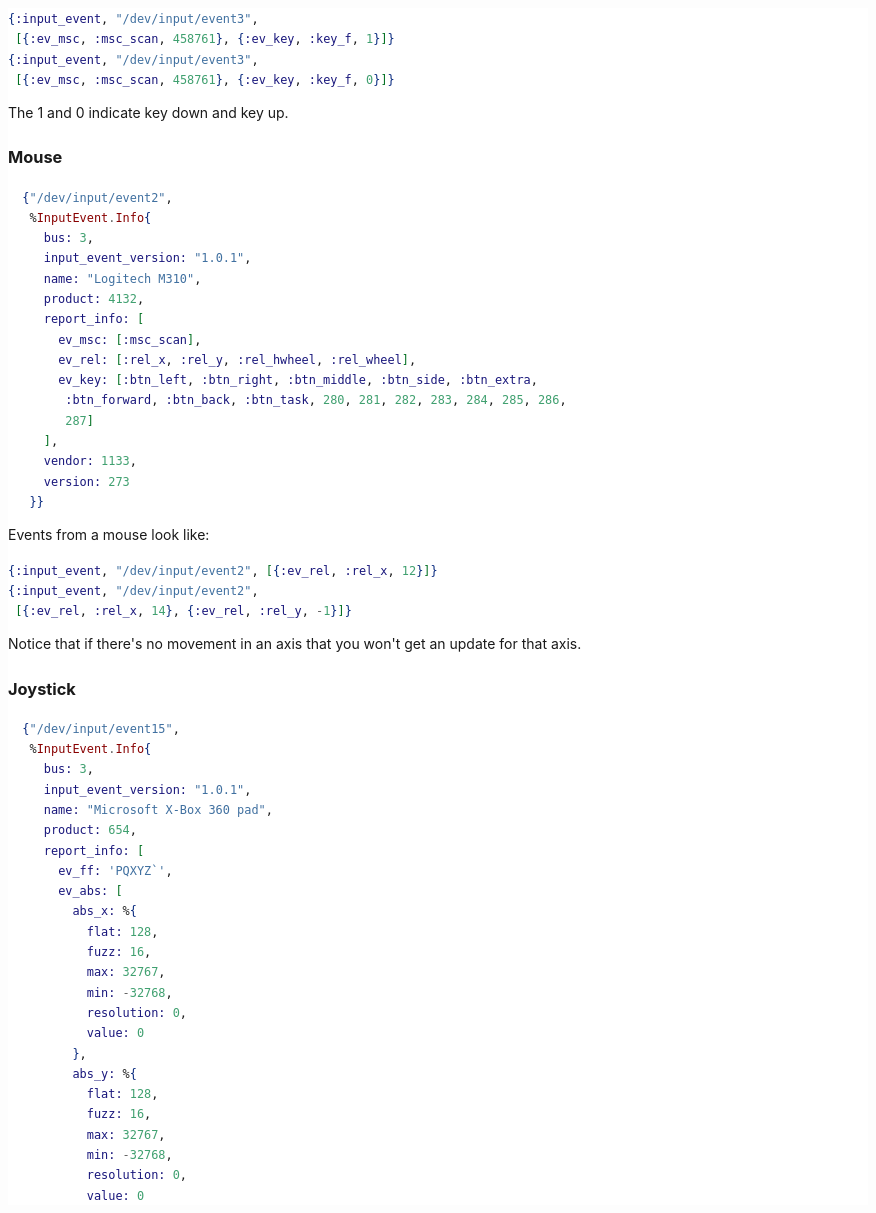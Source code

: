 ```elixir
{:input_event, "/dev/input/event3",
 [{:ev_msc, :msc_scan, 458761}, {:ev_key, :key_f, 1}]}
{:input_event, "/dev/input/event3",
 [{:ev_msc, :msc_scan, 458761}, {:ev_key, :key_f, 0}]}
```

The 1 and 0 indicate key down and key up.

### Mouse

```elixir
  {"/dev/input/event2",
   %InputEvent.Info{
     bus: 3,
     input_event_version: "1.0.1",
     name: "Logitech M310",
     product: 4132,
     report_info: [
       ev_msc: [:msc_scan],
       ev_rel: [:rel_x, :rel_y, :rel_hwheel, :rel_wheel],
       ev_key: [:btn_left, :btn_right, :btn_middle, :btn_side, :btn_extra,
        :btn_forward, :btn_back, :btn_task, 280, 281, 282, 283, 284, 285, 286,
        287]
     ],
     vendor: 1133,
     version: 273
   }}
```

Events from a mouse look like:

```elixir
{:input_event, "/dev/input/event2", [{:ev_rel, :rel_x, 12}]}
{:input_event, "/dev/input/event2",
 [{:ev_rel, :rel_x, 14}, {:ev_rel, :rel_y, -1}]}
```

Notice that if there's no movement in an axis that you won't get an update for that axis.

### Joystick

```elixir
  {"/dev/input/event15",
   %InputEvent.Info{
     bus: 3,
     input_event_version: "1.0.1",
     name: "Microsoft X-Box 360 pad",
     product: 654,
     report_info: [
       ev_ff: 'PQXYZ`',
       ev_abs: [
         abs_x: %{
           flat: 128,
           fuzz: 16,
           max: 32767,
           min: -32768,
           resolution: 0,
           value: 0
         },
         abs_y: %{
           flat: 128,
           fuzz: 16,
           max: 32767,
           min: -32768,
           resolution: 0,
           value: 0
```